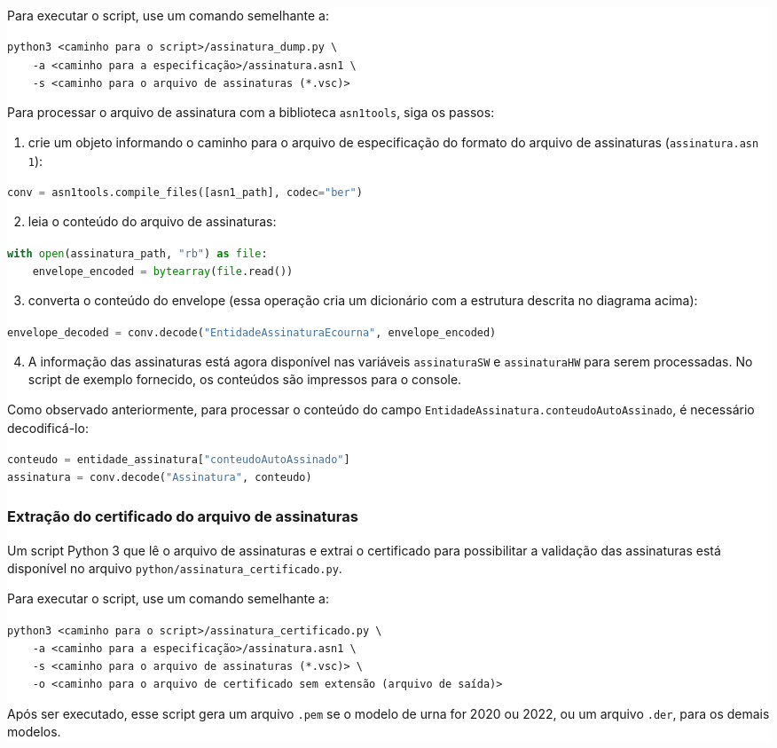 Para executar o script, use um comando semelhante a:

```text
python3 <caminho para o script>/assinatura_dump.py \
    -a <caminho para a especificação>/assinatura.asn1 \
    -s <caminho para o arquivo de assinaturas (*.vsc)>
```

Para processar o arquivo de assinatura com a biblioteca `asn1tools`, siga os passos:

1. crie um objeto informando o caminho para o arquivo de especificação do formato do
   arquivo de assinaturas&nbsp;(`assinatura.asn1`):

```python
conv = asn1tools.compile_files([asn1_path], codec="ber")
```

2. leia o conteúdo do arquivo de assinaturas:

```python
with open(assinatura_path, "rb") as file:
    envelope_encoded = bytearray(file.read())
```

3. converta o conteúdo do envelope&nbsp;(essa operação cria um dicionário com a estrutura descrita
   no diagrama acima):

```python
envelope_decoded = conv.decode("EntidadeAssinaturaEcourna", envelope_encoded)
```

4. A informação das assinaturas está agora disponível nas variáveis `assinaturaSW` e `assinaturaHW`
   para serem processadas. No script de exemplo fornecido, os conteúdos são impressos para o
   console.

Como observado anteriormente, para processar o conteúdo do campo
`EntidadeAssinatura.conteudoAutoAssinado`, é necessário decodificá-lo:

```python
conteudo = entidade_assinatura["conteudoAutoAssinado"]
assinatura = conv.decode("Assinatura", conteudo)
```

### Extração do certificado do arquivo de assinaturas

Um script Python 3 que lê o arquivo de assinaturas e extrai o certificado para possibilitar a
validação das assinaturas está disponível no arquivo `python/assinatura_certificado.py`.

Para executar o script, use um comando semelhante a:

```text
python3 <caminho para o script>/assinatura_certificado.py \
    -a <caminho para a especificação>/assinatura.asn1 \
    -s <caminho para o arquivo de assinaturas (*.vsc)> \
    -o <caminho para o arquivo de certificado sem extensão (arquivo de saída)>
```

Após ser executado, esse script gera um arquivo `.pem` se o modelo de urna for 2020 ou 2022, ou um
arquivo `.der`, para os demais modelos.
